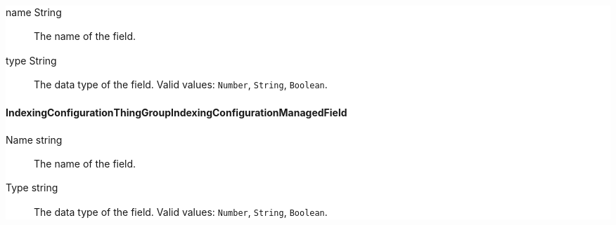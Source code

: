 <div>
<pulumi-choosable type="language" values="yaml">
<dl class="resources-properties"><dt class="property-optional"
            title="Optional">
        <span id="name_yaml">
<a data-swiftype-name="resource-property" data-swiftype-type="text" href="#name_yaml" style="color: inherit; text-decoration: inherit;">name</a>
</span>
        <span class="property-indicator"></span>
        <span class="property-type">String</span>
    </dt>
    <dd><p>The name of the field.</p>
</dd><dt class="property-optional"
            title="Optional">
        <span id="type_yaml">
<a data-swiftype-name="resource-property" data-swiftype-type="text" href="#type_yaml" style="color: inherit; text-decoration: inherit;">type</a>
</span>
        <span class="property-indicator"></span>
        <span class="property-type">String</span>
    </dt>
    <dd><p>The data type of the field. Valid values: <code>Number</code>, <code>String</code>, <code>Boolean</code>.</p>
</dd></dl>
</pulumi-choosable>
</div>

<h4 id="indexingconfigurationthinggroupindexingconfigurationmanagedfield">Indexing<wbr>Configuration<wbr>Thing<wbr>Group<wbr>Indexing<wbr>Configuration<wbr>Managed<wbr>Field</h4>

<div>
<pulumi-choosable type="language" values="csharp">
<dl class="resources-properties"><dt class="property-optional"
            title="Optional">
        <span id="name_csharp">
<a data-swiftype-name="resource-property" data-swiftype-type="text" href="#name_csharp" style="color: inherit; text-decoration: inherit;">Name</a>
</span>
        <span class="property-indicator"></span>
        <span class="property-type">string</span>
    </dt>
    <dd><p>The name of the field.</p>
</dd><dt class="property-optional"
            title="Optional">
        <span id="type_csharp">
<a data-swiftype-name="resource-property" data-swiftype-type="text" href="#type_csharp" style="color: inherit; text-decoration: inherit;">Type</a>
</span>
        <span class="property-indicator"></span>
        <span class="property-type">string</span>
    </dt>
    <dd><p>The data type of the field. Valid values: <code>Number</code>, <code>String</code>, <code>Boolean</code>.</p>
</dd></dl>
</pulumi-choosable>
</div>
